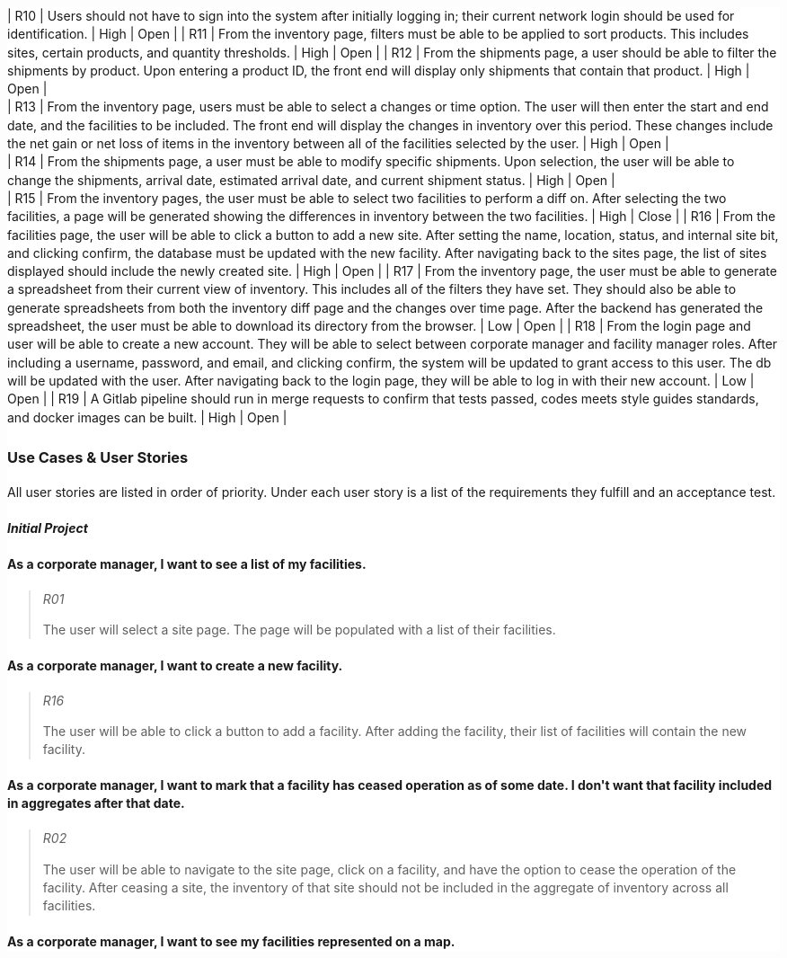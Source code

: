 | R10 | Users should not have to sign into the system after initially logging in; their current network login should be used for identification.                                                                                                                                                                                                                                                                                | High     | Open   |
| R11 | From the inventory page, filters must be able to be applied to sort products. This includes sites, certain products, and quantity thresholds.                                                                                                                                                                                                                                                                           | High     | Open   |
| R12 | From the shipments page, a user should be able to filter the shipments by product. Upon entering a product ID, the front end will display only shipments that contain that product.                                                                                                                                                                                                                                     | High     | Open   |               
| R13 | From the inventory page, users must be able to select a changes or time option. The user will then enter the start and end date, and the facilities to be included. The front end will display the changes in inventory over this period. These changes include the net gain or net loss of items in the inventory between all of the facilities selected by the user.                                                  | High     | Open   |   
| R14 | From the shipments page, a user must be able to modify specific shipments. Upon selection, the user will be able to change the shipments, arrival date, estimated arrival date, and current shipment status.                                                                                                                                                                                                            | High     | Open   |   
| R15 | From the inventory pages, the user must be able to select two facilities to perform a diff on. After selecting the two facilities, a page will be generated showing the differences in inventory between the two facilities.                                                                                                                                                                                            | High     | Close  |
| R16 | From the facilities page, the user will be able to click a button to add a new site. After setting the name, location, status, and internal site bit, and clicking confirm, the database must be updated with the new facility. After navigating back to the sites page, the list of sites displayed should include the newly created site.                                                                             | High     | Open   |
| R17 | From the inventory page, the user must be able to generate a spreadsheet from their current view of inventory. This includes all of the filters they have set. They should also be able to generate spreadsheets from both the inventory diff page and the changes over time page. After the backend has generated the spreadsheet, the user must be able to download its directory from the browser.                   | Low      | Open   |
| R18 | From the login page and user will be able to create a new account. They will be able to select between corporate manager and facility manager roles. After including a username, password, and email, and clicking confirm, the system will be updated to grant access to this user. The db will be updated with the user. After navigating back to the login page, they will be able to log in with their new account. | Low      | Open   |
| R19 | A Gitlab pipeline should run in merge requests to confirm that tests passed, codes meets style guides standards, and docker images can be built.                                                                                                                                                                                                                                                                        | High     | Open   |

### Use Cases & User Stories

All user stories are listed in order of priority.
Under each user story is a list of the requirements they fulfill and an acceptance test.

#### _Initial Project_

#### As a corporate manager, I want to see a list of my facilities.

> _R01_
>
> The user will select a site page. The page will be populated with a list of their facilities.

#### As a corporate manager, I want to create a new facility.

> _R16_
>
> The user will be able to click a button to add a facility.
> After adding the facility, their list of facilities will contain the new facility.

#### As a corporate manager, I want to mark that a facility has ceased operation as of some date. I don't want that facility included in aggregates after that date.

> _R02_
>
> The user will be able to navigate to the site page, click on a facility,
> and have the option to cease the operation of the facility.
> After ceasing a site,
> the inventory of that site should not be included in the aggregate of inventory across all facilities.

#### As a corporate manager, I want to see my facilities represented on a map.

